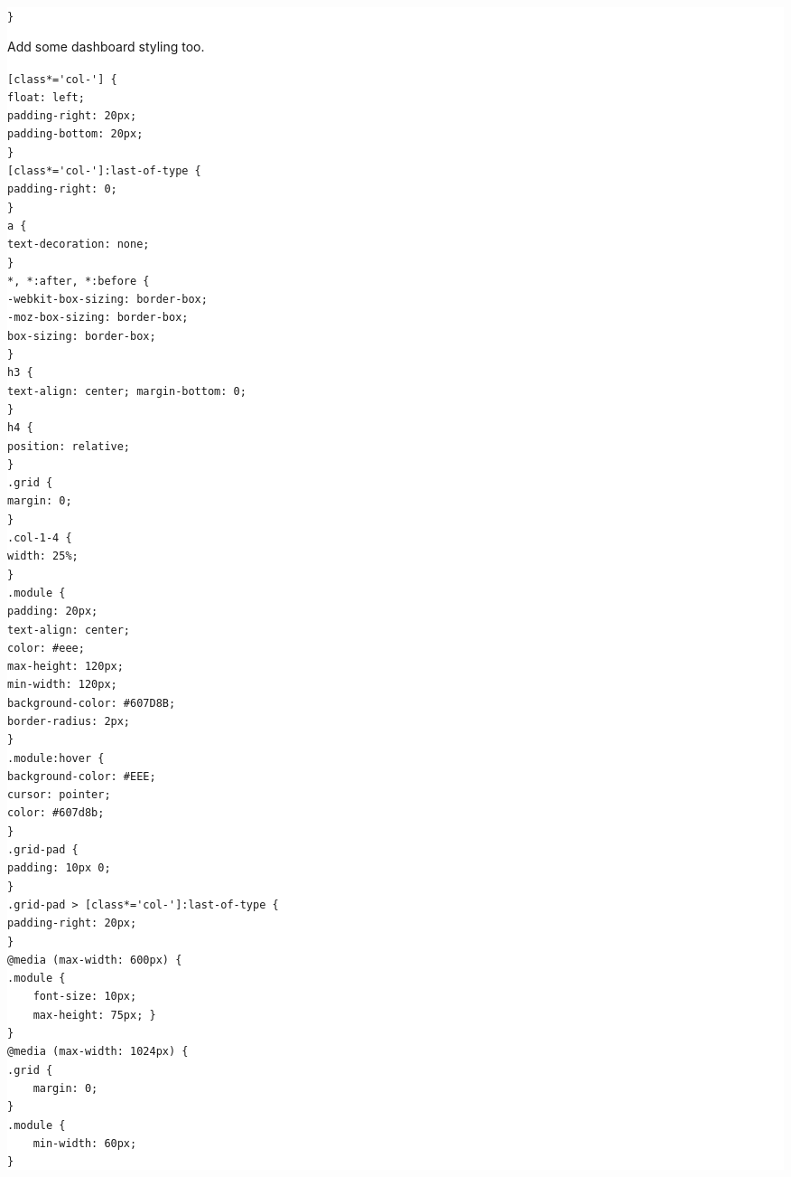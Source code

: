     }

Add some dashboard styling too.

    [class*='col-'] {
    float: left;
    padding-right: 20px;
    padding-bottom: 20px;
    }
    [class*='col-']:last-of-type {
    padding-right: 0;
    }
    a {
    text-decoration: none;
    }
    *, *:after, *:before {
    -webkit-box-sizing: border-box;
    -moz-box-sizing: border-box;
    box-sizing: border-box;
    }
    h3 {
    text-align: center; margin-bottom: 0;
    }
    h4 {
    position: relative;
    }
    .grid {
    margin: 0;
    }
    .col-1-4 {
    width: 25%;
    }
    .module {
    padding: 20px;
    text-align: center;
    color: #eee;
    max-height: 120px;
    min-width: 120px;
    background-color: #607D8B;
    border-radius: 2px;
    }
    .module:hover {
    background-color: #EEE;
    cursor: pointer;
    color: #607d8b;
    }
    .grid-pad {
    padding: 10px 0;
    }
    .grid-pad > [class*='col-']:last-of-type {
    padding-right: 20px;
    }
    @media (max-width: 600px) {
    .module {
        font-size: 10px;
        max-height: 75px; }
    }
    @media (max-width: 1024px) {
    .grid {
        margin: 0;
    }
    .module {
        min-width: 60px;
    }